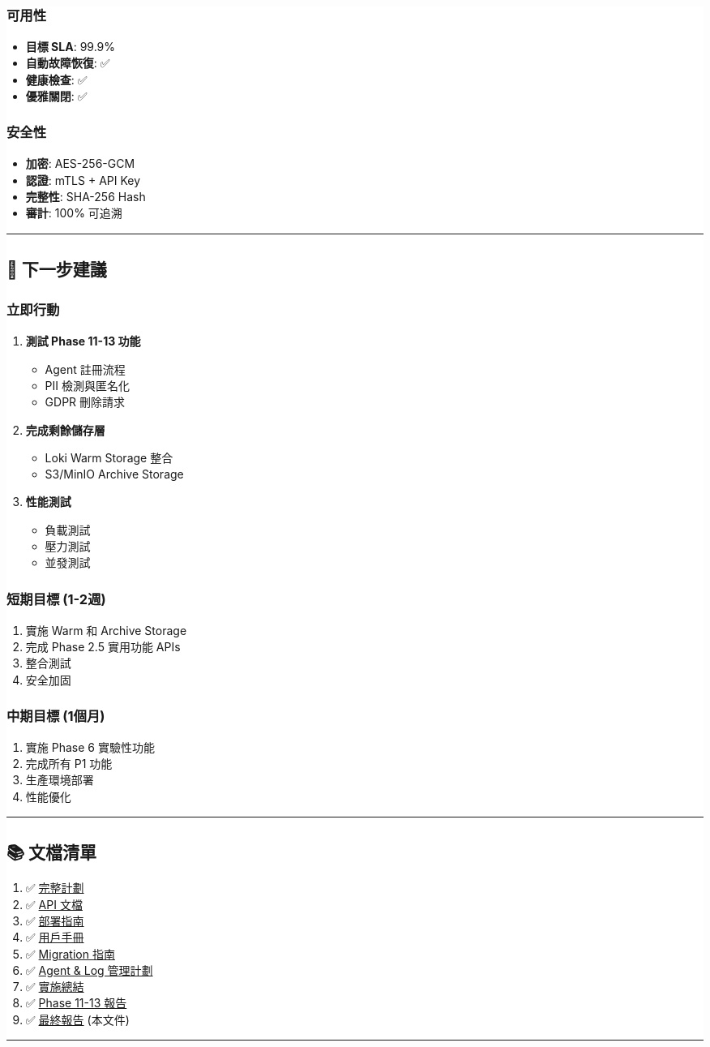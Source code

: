 ### 可用性
- **目標 SLA**: 99.9%
- **自動故障恢復**: ✅
- **健康檢查**: ✅
- **優雅關閉**: ✅

### 安全性
- **加密**: AES-256-GCM
- **認證**: mTLS + API Key
- **完整性**: SHA-256 Hash
- **審計**: 100% 可追溯

---

## 🎯 下一步建議

### 立即行動
1. **測試 Phase 11-13 功能**
   - Agent 註冊流程
   - PII 檢測與匿名化
   - GDPR 刪除請求

2. **完成剩餘儲存層**
   - Loki Warm Storage 整合
   - S3/MinIO Archive Storage

3. **性能測試**
   - 負載測試
   - 壓力測試
   - 並發測試

### 短期目標 (1-2週)
1. 實施 Warm 和 Archive Storage
2. 完成 Phase 2.5 實用功能 APIs
3. 整合測試
4. 安全加固

### 中期目標 (1個月)
1. 實施 Phase 6 實驗性功能
2. 完成所有 P1 功能
3. 生產環境部署
4. 性能優化

---

## 📚 文檔清單

1. ✅ [完整計劃](./AXIOM-BACKEND-V3-COMPLETE-PLAN.md)
2. ✅ [API 文檔](./AXIOM-BACKEND-V3-API-DOCUMENTATION.md)
3. ✅ [部署指南](./AXIOM-BACKEND-V3-DEPLOYMENT-GUIDE.md)
4. ✅ [用戶手冊](./AXIOM-BACKEND-V3-USER-MANUAL.md)
5. ✅ [Migration 指南](./AXIOM-BACKEND-V3-MIGRATION-GUIDE.md)
6. ✅ [Agent & Log 管理計劃](./AXIOM-BACKEND-V3-AGENT-LOG-MANAGEMENT-PLAN.md)
7. ✅ [實施總結](./AXIOM-BACKEND-V3-IMPLEMENTATION-SUMMARY.md)
8. ✅ [Phase 11-13 報告](./PHASE-11-13-COMPLETE-REPORT.md)
9. ✅ [最終報告](./AXIOM-BACKEND-V3-FINAL-REPORT.md) (本文件)

---